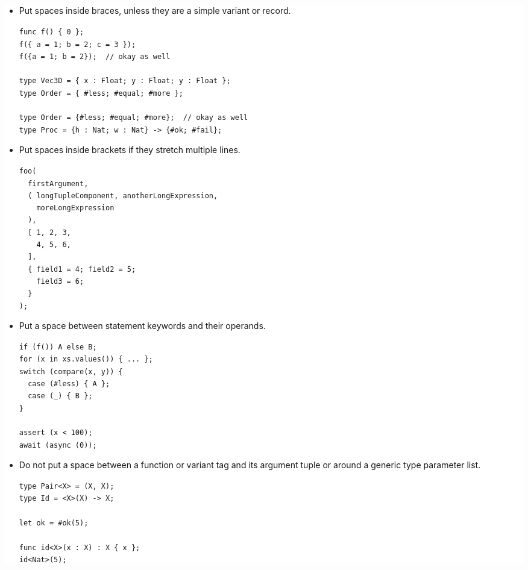 -   Put spaces inside braces, unless they are a simple variant or record.

    ``` motoko no-repl
    func f() { 0 };
    f({ a = 1; b = 2; c = 3 });
    f({a = 1; b = 2});  // okay as well

    type Vec3D = { x : Float; y : Float; y : Float };
    type Order = { #less; #equal; #more };

    type Order = {#less; #equal; #more};  // okay as well
    type Proc = {h : Nat; w : Nat} -> {#ok; #fail};
    ```

-   Put spaces inside brackets if they stretch multiple lines.

    ``` motoko no-repl
    foo(
      firstArgument,
      ( longTupleComponent, anotherLongExpression,
        moreLongExpression
      ),
      [ 1, 2, 3,
        4, 5, 6,
      ],
      { field1 = 4; field2 = 5;
        field3 = 6;
      }
    );
    ```

-   Put a space between statement keywords and their operands.

    ``` motoko no-repl
    if (f()) A else B;
    for (x in xs.values()) { ... };
    switch (compare(x, y)) {
      case (#less) { A };
      case (_) { B };
    }

    assert (x < 100);
    await (async (0));
    ```

-   Do not put a space between a function or variant tag and its argument tuple or around a generic type parameter list.

    ``` motoko no-repl
    type Pair<X> = (X, X);
    type Id = <X>(X) -> X;

    let ok = #ok(5);

    func id<X>(x : X) : X { x };
    id<Nat>(5);
    ```
